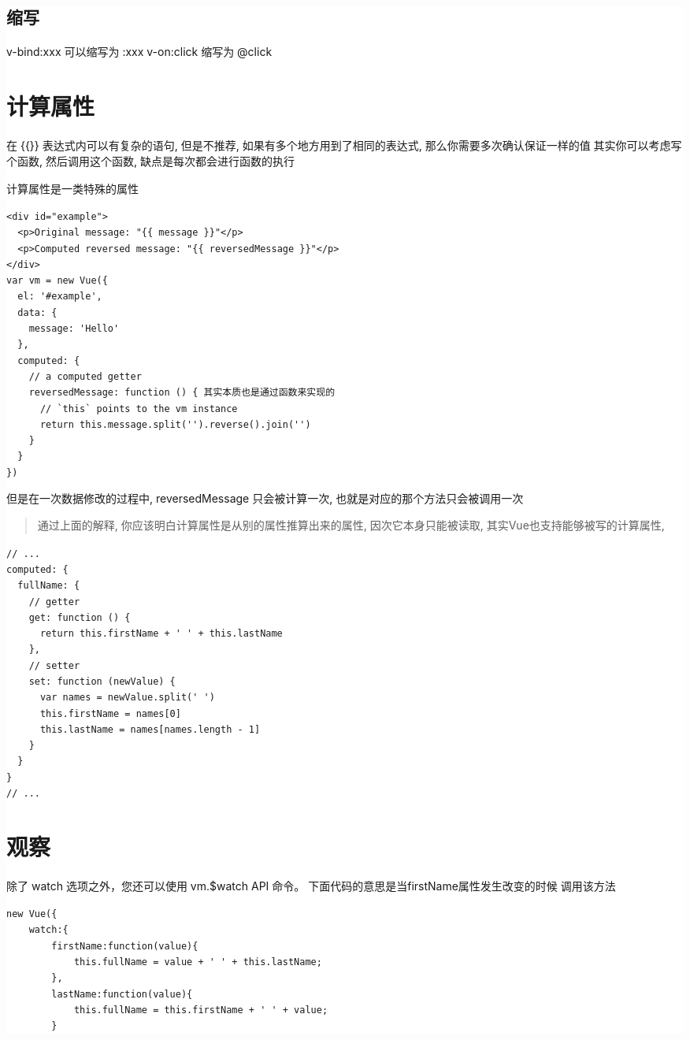 ## 缩写 ##
v-bind:xxx 可以缩写为 :xxx
v-on:click 缩写为 @click

# 计算属性 #
在 {{}} 表达式内可以有复杂的语句, 但是不推荐, 如果有多个地方用到了相同的表达式, 那么你需要多次确认保证一样的值
其实你可以考虑写个函数, 然后调用这个函数, 缺点是每次都会进行函数的执行

计算属性是一类特殊的属性
```
<div id="example">
  <p>Original message: "{{ message }}"</p>
  <p>Computed reversed message: "{{ reversedMessage }}"</p>
</div>
var vm = new Vue({
  el: '#example',
  data: {
    message: 'Hello'
  },
  computed: {
    // a computed getter
    reversedMessage: function () { 其实本质也是通过函数来实现的
      // `this` points to the vm instance
      return this.message.split('').reverse().join('')
    }
  }
})
```
但是在一次数据修改的过程中, reversedMessage 只会被计算一次, 也就是对应的那个方法只会被调用一次

> 通过上面的解释, 你应该明白计算属性是从别的属性推算出来的属性, 因次它本身只能被读取, 其实Vue也支持能够被写的计算属性, 
```
// ...
computed: {
  fullName: {
    // getter
    get: function () {
      return this.firstName + ' ' + this.lastName
    },
    // setter
    set: function (newValue) {
      var names = newValue.split(' ')
      this.firstName = names[0]
      this.lastName = names[names.length - 1]
    }
  }
}
// ...
```

# 观察 #
除了 watch 选项之外，您还可以使用 vm.$watch API 命令。
下面代码的意思是当firstName属性发生改变的时候 调用该方法
```
new Vue({
	watch:{
		firstName:function(value){
			this.fullName = value + ' ' + this.lastName;
		},
		lastName:function(value){
			this.fullName = this.firstName + ' ' + value;
		}	
```